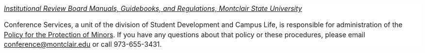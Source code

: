 [*Institutional Review Board Manuals, Guidebooks, and Regulations, Montclair State University*](https://www.montclair.edu/institutional-review-board/)

Conference Services, a unit of the division of Student Development and Campus Life, is responsible for administration of the [Policy for the Protection of Minors](https://www.montclair.edu/policies/all-policies/policy-for-the-protection-of-minors). If you have any questions about that policy or these procedures, please email [conference@montclair.edu](mailto:conference@montclair.edu) or call 973-655-3431.